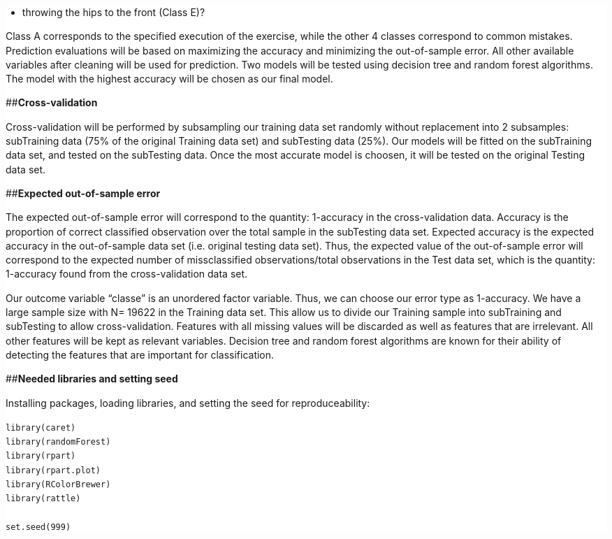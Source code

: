 * throwing the hips to the front (Class E)?

Class A corresponds to the specified execution of the exercise, while the other 4 classes correspond to common mistakes.
Prediction evaluations will be based on maximizing the accuracy and minimizing the out-of-sample error. All other available 
variables after cleaning will be used for prediction. Two models will be tested using decision tree and random forest algorithms.
The model with the highest accuracy will be chosen as our final model.

##**Cross-validation**

Cross-validation will be performed by subsampling our training data set randomly without replacement into 2 subsamples: subTraining
data (75% of the original Training data set) and subTesting data (25%). Our models will be fitted on the subTraining data set, and
tested on the subTesting data. Once the most accurate model is choosen, it will be tested on the original Testing data set.

##**Expected out-of-sample error**

The expected out-of-sample error will correspond to the quantity: 1-accuracy in the cross-validation data. Accuracy is the proportion
of correct classified observation over the total sample in the subTesting data set. Expected accuracy is the expected accuracy in the
out-of-sample data set (i.e. original testing data set). Thus, the expected value of the out-of-sample error will correspond to the
expected number of missclassified observations/total observations in the Test data set, which is the quantity: 1-accuracy found from
the cross-validation data set.

Our outcome variable “classe” is an unordered factor variable. Thus, we can choose our error type as 1-accuracy. We have a large
sample size with N= 19622 in the Training data set. This allow us to divide our Training sample into subTraining and subTesting to
allow cross-validation. Features with all missing values will be discarded as well as features that are irrelevant. All other
features will be kept as relevant variables. Decision tree and random forest algorithms are known for their ability of detecting
the features that are important for classification.

##**Needed libraries and setting seed**

Installing packages, loading libraries, and setting the seed for reproduceability:

```{r}
library(caret)
library(randomForest)
library(rpart) 
library(rpart.plot)
library(RColorBrewer)
library(rattle)

set.seed(999)
```
